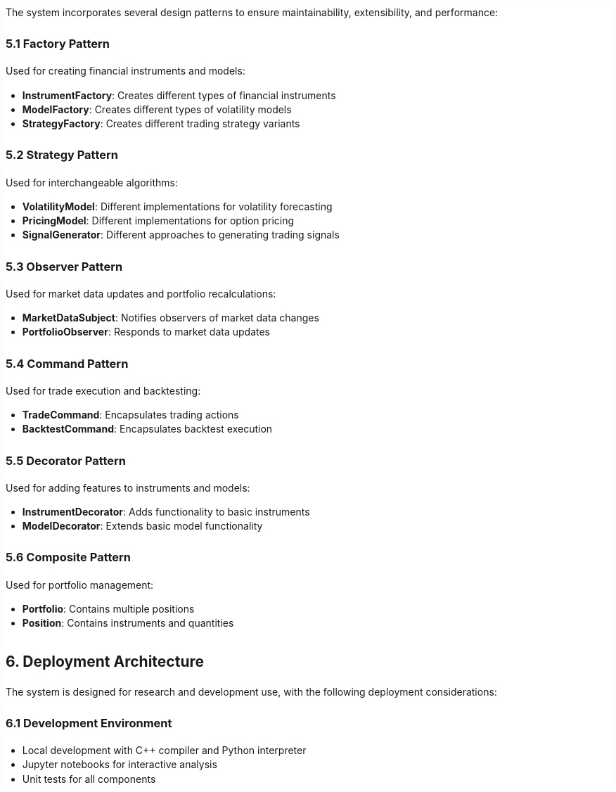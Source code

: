 The system incorporates several design patterns to ensure maintainability, extensibility, and performance:

### 5.1 Factory Pattern

Used for creating financial instruments and models:

- **InstrumentFactory**: Creates different types of financial instruments
- **ModelFactory**: Creates different types of volatility models
- **StrategyFactory**: Creates different trading strategy variants

### 5.2 Strategy Pattern

Used for interchangeable algorithms:

- **VolatilityModel**: Different implementations for volatility forecasting
- **PricingModel**: Different implementations for option pricing
- **SignalGenerator**: Different approaches to generating trading signals

### 5.3 Observer Pattern

Used for market data updates and portfolio recalculations:

- **MarketDataSubject**: Notifies observers of market data changes
- **PortfolioObserver**: Responds to market data updates

### 5.4 Command Pattern

Used for trade execution and backtesting:

- **TradeCommand**: Encapsulates trading actions
- **BacktestCommand**: Encapsulates backtest execution

### 5.5 Decorator Pattern

Used for adding features to instruments and models:

- **InstrumentDecorator**: Adds functionality to basic instruments
- **ModelDecorator**: Extends basic model functionality

### 5.6 Composite Pattern

Used for portfolio management:

- **Portfolio**: Contains multiple positions
- **Position**: Contains instruments and quantities

## 6. Deployment Architecture

The system is designed for research and development use, with the following deployment considerations:

### 6.1 Development Environment

- Local development with C++ compiler and Python interpreter
- Jupyter notebooks for interactive analysis
- Unit tests for all components

